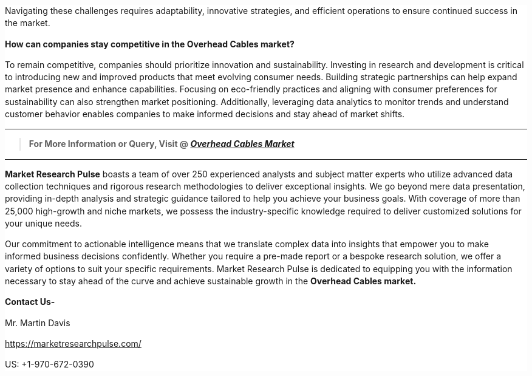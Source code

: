 Navigating these challenges requires adaptability, innovative strategies, and efficient operations to ensure continued success in the market.</p><p><strong>How can companies stay competitive in the Overhead Cables market?</strong></p><p>To remain competitive, companies should prioritize innovation and sustainability. Investing in research and development is critical to introducing new and improved products that meet evolving consumer needs. Building strategic partnerships can help expand market presence and enhance capabilities. Focusing on eco-friendly practices and aligning with consumer preferences for sustainability can also strengthen market positioning. Additionally, leveraging data analytics to monitor trends and understand customer behavior enables companies to make informed decisions and stay ahead of market shifts.</p><hr /><blockquote><p><strong>For More Information or Query, Visit @&nbsp;<em><a href="https://marketresearchpulse.com/report/48908/overhead-cables-market?utm_source=Linkedin&utm_medium=023">Overhead Cables Market</a></em></strong></p></blockquote><hr /><p><strong>Market Research Pulse</strong> boasts a team of over 250 experienced analysts and subject matter experts who utilize advanced data collection techniques and rigorous research methodologies to deliver exceptional insights. We go beyond mere data presentation, providing in-depth analysis and strategic guidance tailored to help you achieve your business goals. With coverage of more than 25,000 high-growth and niche markets, we possess the industry-specific knowledge required to deliver customized solutions for your unique needs.</p><p>Our commitment to actionable intelligence means that we translate complex data into insights that empower you to make informed business decisions confidently. Whether you require a pre-made report or a bespoke research solution, we offer a variety of options to suit your specific requirements. Market Research Pulse is dedicated to equipping you with the information necessary to stay ahead of the curve and achieve sustainable growth in the <strong>Overhead Cables market.</strong></p><p><strong>Contact Us-</strong></p><p>Mr. Martin Davis</p><p>https://marketresearchpulse.com/</p><p>US: +1-970-672-0390</p>
